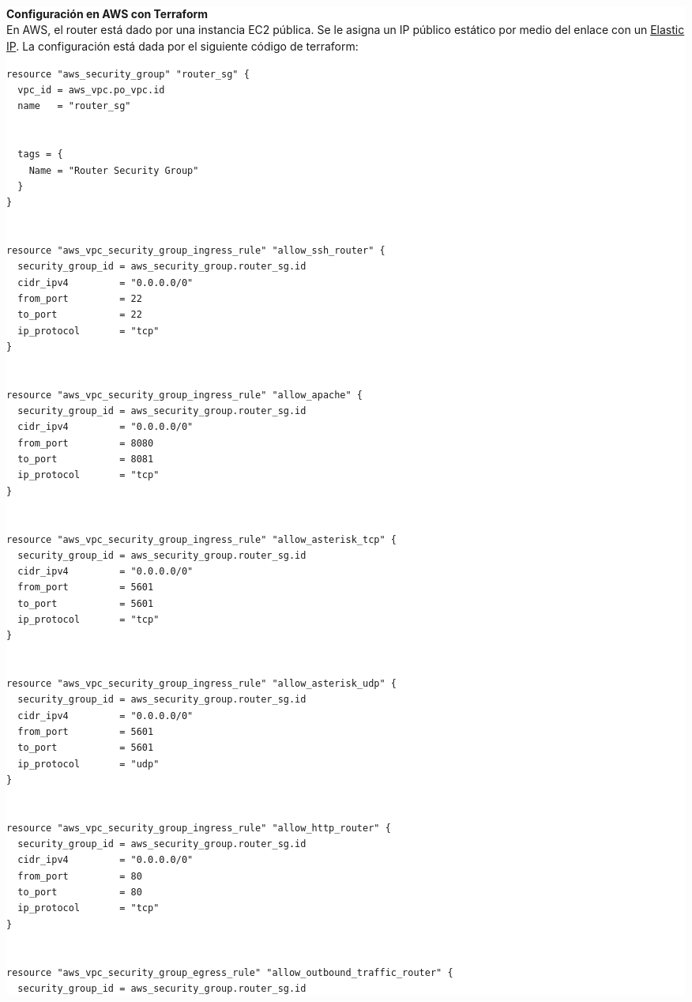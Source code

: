 **Configuración en AWS con Terraform**  
En AWS, el router está dado por una instancia EC2 pública. Se le asigna un IP público estático por medio del enlace con un [Elastic IP](https://docs.aws.amazon.com/AWSEC2/latest/UserGuide/elastic-ip-addresses-eip.html). La configuración está dada por el siguiente código de terraform:

```
resource "aws_security_group" "router_sg" {
  vpc_id = aws_vpc.po_vpc.id
  name   = "router_sg"


  tags = {
    Name = "Router Security Group"
  }
}


resource "aws_vpc_security_group_ingress_rule" "allow_ssh_router" {
  security_group_id = aws_security_group.router_sg.id
  cidr_ipv4         = "0.0.0.0/0"
  from_port         = 22
  to_port           = 22
  ip_protocol       = "tcp"
}


resource "aws_vpc_security_group_ingress_rule" "allow_apache" {
  security_group_id = aws_security_group.router_sg.id
  cidr_ipv4         = "0.0.0.0/0"
  from_port         = 8080
  to_port           = 8081
  ip_protocol       = "tcp"
}


resource "aws_vpc_security_group_ingress_rule" "allow_asterisk_tcp" {
  security_group_id = aws_security_group.router_sg.id
  cidr_ipv4         = "0.0.0.0/0"
  from_port         = 5601
  to_port           = 5601
  ip_protocol       = "tcp"
}


resource "aws_vpc_security_group_ingress_rule" "allow_asterisk_udp" {
  security_group_id = aws_security_group.router_sg.id
  cidr_ipv4         = "0.0.0.0/0"
  from_port         = 5601
  to_port           = 5601
  ip_protocol       = "udp"
}


resource "aws_vpc_security_group_ingress_rule" "allow_http_router" {
  security_group_id = aws_security_group.router_sg.id
  cidr_ipv4         = "0.0.0.0/0"
  from_port         = 80
  to_port           = 80
  ip_protocol       = "tcp"
}


resource "aws_vpc_security_group_egress_rule" "allow_outbound_traffic_router" {
  security_group_id = aws_security_group.router_sg.id
```